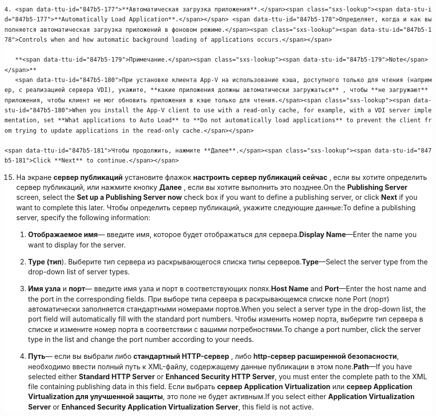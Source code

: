     4. <span data-ttu-id="847b5-177">**Автоматическая загрузка приложения**.</span><span class="sxs-lookup"><span data-stu-id="847b5-177">**Automatically Load Application**.</span></span> <span data-ttu-id="847b5-178">Определяет, когда и как выполняется автоматическая загрузка приложений в фоновом режиме.</span><span class="sxs-lookup"><span data-stu-id="847b5-178">Controls when and how automatic background loading of applications occurs.</span></span>

       **<span data-ttu-id="847b5-179">Примечание.</span><span class="sxs-lookup"><span data-stu-id="847b5-179">Note</span></span>**  
       <span data-ttu-id="847b5-180">При установке клиента App-V на использование кэша, доступного только для чтения (например, с реализацией сервера VDI), укажите, **какие приложения должны автоматически загружаться** , чтобы **не загружают** приложения, чтобы клиент не мог обновить приложения в кэше только для чтения.</span><span class="sxs-lookup"><span data-stu-id="847b5-180">When you install the App-V client to use with a read-only cache, for example, with a VDI server implementation, set **What applications to Auto Load** to **Do not automatically load applications** to prevent the client from trying to update applications in the read-only cache.</span></span>

    <span data-ttu-id="847b5-181">Чтобы продолжить, нажмите **Далее**.</span><span class="sxs-lookup"><span data-stu-id="847b5-181">Click **Next** to continue.</span></span>

15. <span data-ttu-id="847b5-182">На экране **сервер публикаций** установите флажок **настроить сервер публикаций сейчас** , если вы хотите определить сервер публикаций, или нажмите кнопку **Далее** , если вы хотите выполнить это позднее.</span><span class="sxs-lookup"><span data-stu-id="847b5-182">On the **Publishing Server** screen, select the **Set up a Publishing Server now** check box if you want to define a publishing server, or click **Next** if you want to complete this later.</span></span> <span data-ttu-id="847b5-183">Чтобы определить сервер публикаций, укажите следующие данные:</span><span class="sxs-lookup"><span data-stu-id="847b5-183">To define a publishing server, specify the following information:</span></span>

    1. <span data-ttu-id="847b5-184">**Отображаемое имя**— введите имя, которое будет отображаться для сервера.</span><span class="sxs-lookup"><span data-stu-id="847b5-184">**Display Name**—Enter the name you want to display for the server.</span></span>

    2. <span data-ttu-id="847b5-185">**Type (тип**). Выберите тип сервера из раскрывающегося списка типы серверов.</span><span class="sxs-lookup"><span data-stu-id="847b5-185">**Type**—Select the server type from the drop-down list of server types.</span></span>

    3. <span data-ttu-id="847b5-186">**Имя узла** и **порт**— введите имя узла и порт в соответствующих полях.</span><span class="sxs-lookup"><span data-stu-id="847b5-186">**Host Name** and **Port**—Enter the host name and the port in the corresponding fields.</span></span> <span data-ttu-id="847b5-187">При выборе типа сервера в раскрывающемся списке поле Port (порт) автоматически заполняется стандартными номерами портов.</span><span class="sxs-lookup"><span data-stu-id="847b5-187">When you select a server type in the drop-down list, the port field will automatically fill with the standard port numbers.</span></span> <span data-ttu-id="847b5-188">Чтобы изменить номер порта, выберите тип сервера в списке и измените номер порта в соответствии с вашими потребностями.</span><span class="sxs-lookup"><span data-stu-id="847b5-188">To change a port number, click the server type in the list and change the port number according to your needs.</span></span>

    4. <span data-ttu-id="847b5-189">**Путь**— если вы выбрали либо **стандартный HTTP-сервер** , либо **http-сервер расширенной безопасности**, необходимо ввести полный путь к XML-файлу, содержащему данные публикации в этом поле.</span><span class="sxs-lookup"><span data-stu-id="847b5-189">**Path**—If you have selected either **Standard HTTP Server** or **Enhanced Security HTTP Server**, you must enter the complete path to the XML file containing publishing data in this field.</span></span> <span data-ttu-id="847b5-190">Если выбрать **сервер Application Virtualization** или **сервер Application Virtualization для улучшенной защиты**, это поле не будет активным.</span><span class="sxs-lookup"><span data-stu-id="847b5-190">If you select either **Application Virtualization Server** or **Enhanced Security Application Virtualization Server**, this field is not active.</span></span>
